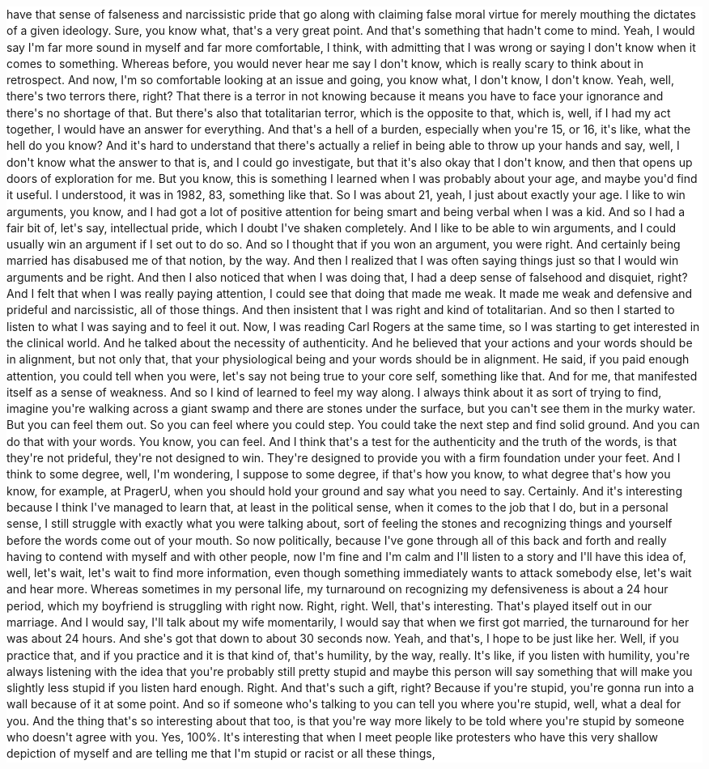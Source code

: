 have that sense of falseness and narcissistic pride that go along with claiming false moral virtue for merely mouthing the dictates of a given ideology. Sure, you know what, that's a very great point. And that's something that hadn't come to mind. Yeah, I would say I'm far more sound in myself and far more comfortable, I think, with admitting that I was wrong or saying I don't know when it comes to something. Whereas before, you would never hear me say I don't know, which is really scary to think about in retrospect. And now, I'm so comfortable looking at an issue and going, you know what, I don't know, I don't know. Yeah, well, there's two terrors there, right? That there is a terror in not knowing because it means you have to face your ignorance and there's no shortage of that. But there's also that totalitarian terror, which is the opposite to that, which is, well, if I had my act together, I would have an answer for everything. And that's a hell of a burden, especially when you're 15, or 16, it's like, what the hell do you know? And it's hard to understand that there's actually a relief in being able to throw up your hands and say, well, I don't know what the answer to that is, and I could go investigate, but that it's also okay that I don't know, and then that opens up doors of exploration for me. But you know, this is something I learned when I was probably about your age, and maybe you'd find it useful. I understood, it was in 1982, 83, something like that. So I was about 21, yeah, I just about exactly your age. I like to win arguments, you know, and I had got a lot of positive attention for being smart and being verbal when I was a kid. And so I had a fair bit of, let's say, intellectual pride, which I doubt I've shaken completely. And I like to be able to win arguments, and I could usually win an argument if I set out to do so. And so I thought that if you won an argument, you were right. And certainly being married has disabused me of that notion, by the way. And then I realized that I was often saying things just so that I would win arguments and be right. And then I also noticed that when I was doing that, I had a deep sense of falsehood and disquiet, right? And I felt that when I was really paying attention, I could see that doing that made me weak. It made me weak and defensive and prideful and narcissistic, all of those things. And then insistent that I was right and kind of totalitarian. And so then I started to listen to what I was saying and to feel it out. Now, I was reading Carl Rogers at the same time, so I was starting to get interested in the clinical world. And he talked about the necessity of authenticity. And he believed that your actions and your words should be in alignment, but not only that, that your physiological being and your words should be in alignment. He said, if you paid enough attention, you could tell when you were, let's say not being true to your core self, something like that. And for me, that manifested itself as a sense of weakness. And so I kind of learned to feel my way along. I always think about it as sort of trying to find, imagine you're walking across a giant swamp and there are stones under the surface, but you can't see them in the murky water. But you can feel them out. So you can feel where you could step. You could take the next step and find solid ground. And you can do that with your words. You know, you can feel. And I think that's a test for the authenticity and the truth of the words, is that they're not prideful, they're not designed to win. They're designed to provide you with a firm foundation under your feet. And I think to some degree, well, I'm wondering, I suppose to some degree, if that's how you know, to what degree that's how you know, for example, at PragerU, when you should hold your ground and say what you need to say. Certainly. And it's interesting because I think I've managed to learn that, at least in the political sense, when it comes to the job that I do, but in a personal sense, I still struggle with exactly what you were talking about, sort of feeling the stones and recognizing things and yourself before the words come out of your mouth. So now politically, because I've gone through all of this back and forth and really having to contend with myself and with other people, now I'm fine and I'm calm and I'll listen to a story and I'll have this idea of, well, let's wait, let's wait to find more information, even though something immediately wants to attack somebody else, let's wait and hear more. Whereas sometimes in my personal life, my turnaround on recognizing my defensiveness is about a 24 hour period, which my boyfriend is struggling with right now. Right, right. Well, that's interesting. That's played itself out in our marriage. And I would say, I'll talk about my wife momentarily, I would say that when we first got married, the turnaround for her was about 24 hours. And she's got that down to about 30 seconds now. Yeah, and that's, I hope to be just like her. Well, if you practice that, and if you practice and it is that kind of, that's humility, by the way, really. It's like, if you listen with humility, you're always listening with the idea that you're probably still pretty stupid and maybe this person will say something that will make you slightly less stupid if you listen hard enough. Right. And that's such a gift, right? Because if you're stupid, you're gonna run into a wall because of it at some point. And so if someone who's talking to you can tell you where you're stupid, well, what a deal for you. And the thing that's so interesting about that too, is that you're way more likely to be told where you're stupid by someone who doesn't agree with you. Yes, 100%. It's interesting that when I meet people like protesters who have this very shallow depiction of myself and are telling me that I'm stupid or racist or all these things,